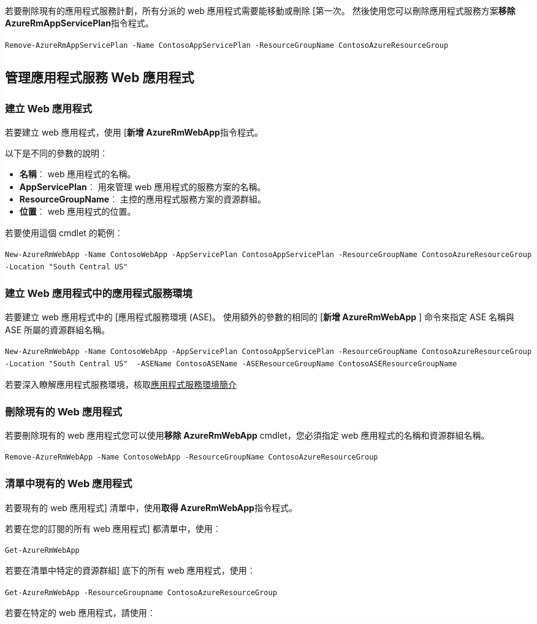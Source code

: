 若要刪除現有的應用程式服務計劃，所有分派的 web 應用程式需要能移動或刪除 [第一次。 然後使用您可以刪除應用程式服務方案**移除 AzureRmAppServicePlan**指令程式。

    Remove-AzureRmAppServicePlan -Name ContosoAppServicePlan -ResourceGroupName ContosoAzureResourceGroup

## <a name="managing-app-service-web-apps"></a>管理應用程式服務 Web 應用程式 ##

### <a name="create-a-web-app"></a>建立 Web 應用程式 ###

若要建立 web 應用程式，使用 [**新增 AzureRmWebApp**指令程式。

以下是不同的參數的說明︰

- **名稱**︰ web 應用程式的名稱。
- **AppServicePlan**︰ 用來管理 web 應用程式的服務方案的名稱。
- **ResourceGroupName**︰ 主控的應用程式服務方案的資源群組。
- **位置**︰ web 應用程式的位置。

若要使用這個 cmdlet 的範例︰

    New-AzureRmWebApp -Name ContosoWebApp -AppServicePlan ContosoAppServicePlan -ResourceGroupName ContosoAzureResourceGroup -Location "South Central US"

### <a name="create-a-web-app-in-an-app-service-environment"></a>建立 Web 應用程式中的應用程式服務環境 ###

若要建立 web 應用程式中的 [應用程式服務環境 (ASE)。 使用額外的參數的相同的 [**新增 AzureRmWebApp** ] 命令來指定 ASE 名稱與 ASE 所屬的資源群組名稱。

    New-AzureRmWebApp -Name ContosoWebApp -AppServicePlan ContosoAppServicePlan -ResourceGroupName ContosoAzureResourceGroup -Location "South Central US"  -ASEName ContosoASEName -ASEResourceGroupName ContosoASEResourceGroupName

若要深入瞭解應用程式服務環境，核取[應用程式服務環境簡介](app-service-app-service-environment-intro.md)

### <a name="delete-an-existing-web-app"></a>刪除現有的 Web 應用程式 ###

若要刪除現有的 web 應用程式您可以使用**移除 AzureRmWebApp** cmdlet，您必須指定 web 應用程式的名稱和資源群組名稱。

    Remove-AzureRmWebApp -Name ContosoWebApp -ResourceGroupName ContosoAzureResourceGroup


### <a name="list-existing-web-apps"></a>清單中現有的 Web 應用程式 ###

若要現有的 web 應用程式] 清單中，使用**取得 AzureRmWebApp**指令程式。

若要在您的訂閱的所有 web 應用程式] 都清單中，使用︰

    Get-AzureRmWebApp

若要在清單中特定的資源群組] 底下的所有 web 應用程式，使用︰

    Get-AzureRmWebApp -ResourceGroupname ContosoAzureResourceGroup

若要在特定的 web 應用程式，請使用︰
